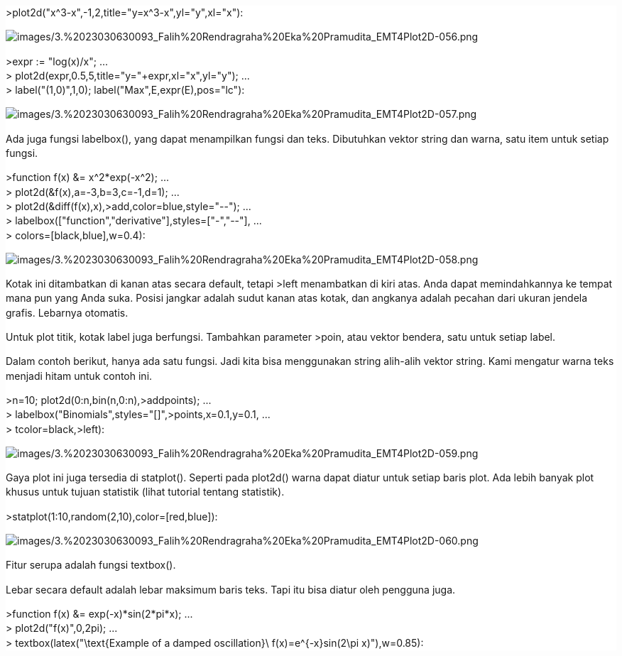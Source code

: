 \>plot2d("x^3-x",-1,2,title="y=x^3-x",yl="y",xl="x"):

![images/3.%2023030630093_Falih%20Rendragraha%20Eka%20Pramudita_EMT4Plot2D-056.png](images/3.%2023030630093_Falih%20Rendragraha%20Eka%20Pramudita_EMT4Plot2D-056.png)

\>expr := "log(x)/x"; ...  
\>     plot2d(expr,0.5,5,title="y="+expr,xl="x",yl="y"); ...  
\>     label("(1,0)",1,0); label("Max",E,expr(E),pos="lc"):

![images/3.%2023030630093_Falih%20Rendragraha%20Eka%20Pramudita_EMT4Plot2D-057.png](images/3.%2023030630093_Falih%20Rendragraha%20Eka%20Pramudita_EMT4Plot2D-057.png)

Ada juga fungsi labelbox(), yang dapat menampilkan fungsi dan teks.
Dibutuhkan vektor string dan warna, satu item untuk setiap fungsi.

\>function f(x) &= x^2\*exp(-x^2);  ...  
\>   plot2d(&f(x),a=-3,b=3,c=-1,d=1);  ...  
\>   plot2d(&diff(f(x),x),\>add,color=blue,style="--"); ...  
\>   labelbox(["function","derivative"],styles=["-","--"], ...  
\>      colors=[black,blue],w=0.4):

![images/3.%2023030630093_Falih%20Rendragraha%20Eka%20Pramudita_EMT4Plot2D-058.png](images/3.%2023030630093_Falih%20Rendragraha%20Eka%20Pramudita_EMT4Plot2D-058.png)

Kotak ini ditambatkan di kanan atas secara default, tetapi &gt;left
menambatkan di kiri atas. Anda dapat memindahkannya ke tempat mana pun
yang Anda suka. Posisi jangkar adalah sudut kanan atas kotak, dan
angkanya adalah pecahan dari ukuran jendela grafis. Lebarnya otomatis.

Untuk plot titik, kotak label juga berfungsi. Tambahkan parameter
&gt;poin, atau vektor bendera, satu untuk setiap label.

Dalam contoh berikut, hanya ada satu fungsi. Jadi kita bisa
menggunakan string alih-alih vektor string. Kami mengatur warna teks
menjadi hitam untuk contoh ini.

\>n=10; plot2d(0:n,bin(n,0:n),\>addpoints); ...  
\>   labelbox("Binomials",styles="[]",\>points,x=0.1,y=0.1, ...  
\>   tcolor=black,\>left):

![images/3.%2023030630093_Falih%20Rendragraha%20Eka%20Pramudita_EMT4Plot2D-059.png](images/3.%2023030630093_Falih%20Rendragraha%20Eka%20Pramudita_EMT4Plot2D-059.png)

Gaya plot ini juga tersedia di statplot(). Seperti pada plot2d() warna
dapat diatur untuk setiap baris plot. Ada lebih banyak plot khusus
untuk tujuan statistik (lihat tutorial tentang statistik).

\>statplot(1:10,random(2,10),color=[red,blue]):

![images/3.%2023030630093_Falih%20Rendragraha%20Eka%20Pramudita_EMT4Plot2D-060.png](images/3.%2023030630093_Falih%20Rendragraha%20Eka%20Pramudita_EMT4Plot2D-060.png)

Fitur serupa adalah fungsi textbox().

Lebar secara default adalah lebar maksimum baris teks. Tapi itu bisa
diatur oleh pengguna juga.

\>function f(x) &= exp(-x)\*sin(2\*pi\*x); ...  
\>   plot2d("f(x)",0,2pi); ...  
\>   textbox(latex("\\text{Example of a damped oscillation}\\ f(x)=e^{-x}sin(2\\pi x)"),w=0.85):
